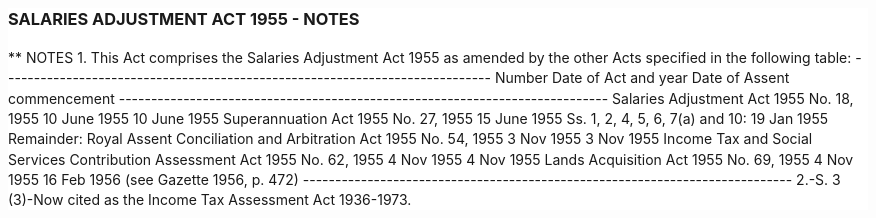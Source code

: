 ### <name>SALARIES ADJUSTMENT ACT 1955 - NOTES </name>
</b>** <lf>                                      NOTES<lf> 1\.  This Act comprises the Salaries Adjustment Act 1955 as amended by the other Acts specified in the following table:<lf> ---------------------------------------------------------------------------- <lf> <lf>                                 Number                       Date of<lf>     Act                         and year        Date of<lf>                                                 Assent       commencement<lf> ---------------------------------------------------------------------------- <lf> <lf>     Salaries Adjustment Act<lf>     1955                        No. 18, 1955    10 June 1955 10 June 1955<lf>     Superannuation Act 1955     No. 27, 1955    15 June 1955 Ss. 1, 2, 4, 5, 6, <lf>                                                              7(a) and 10: 19 Jan <lf>                                                              1955 Remainder:<lf>                                                              Royal Assent<lf>     Conciliation and<lf>     Arbitration Act 1955        No. 54, 1955    3 Nov 1955   3 Nov 1955<lf>     Income Tax and Social<lf>     Services Contribution<lf>     Assessment Act 1955         No. 62, 1955    4 Nov 1955   4 Nov 1955<lf>     Lands Acquisition Act<lf>     1955                        No. 69, 1955    4 Nov 1955   16 Feb 1956<lf>                                                              (see Gazette 1956, <lf>                                                              p. 472)<lf> ---------------------------------------------------------------------------- <lf> 2.-S. 3 (3)-Now cited as the Income Tax Assessment Act 1936-1973.<lf> </lf></lf></lf></lf></lf></lf></lf></lf></lf></lf></lf></lf></lf></lf></lf></lf></lf></lf></lf></lf></lf></lf></lf></lf></lf></lf></lf>
